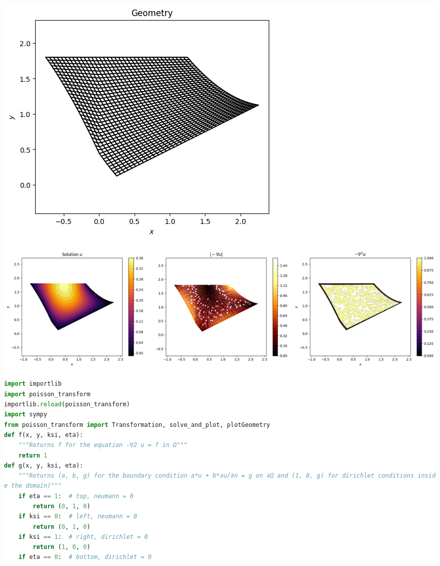 

    
![png](./README_files/./README_14_1.png)
    



    
![png](./README_files/./README_14_2.png)
    



```python
import importlib
import poisson_transform
importlib.reload(poisson_transform)
import sympy
from poisson_transform import Transformation, solve_and_plot, plotGeometry
def f(x, y, ksi, eta):
    """Returns f for the equation -∇2 u = f in Ω"""
    return 1
def g(x, y, ksi, eta):
    """Returns (a, b, g) for the boundary condition a*u + b*∂u/∂n = g on ∂Ω and (1, 0, g) for dirichlet conditions inside the domain)"""
    if eta == 1:  # top, neumann = 0
        return (0, 1, 0)
    if ksi == 0:  # left, neumann = 0
        return (0, 1, 0)
    if ksi == 1:  # right, dirichlet = 0
        return (1, 0, 0)
    if eta == 0:  # bottom, dirichlet = 0
```